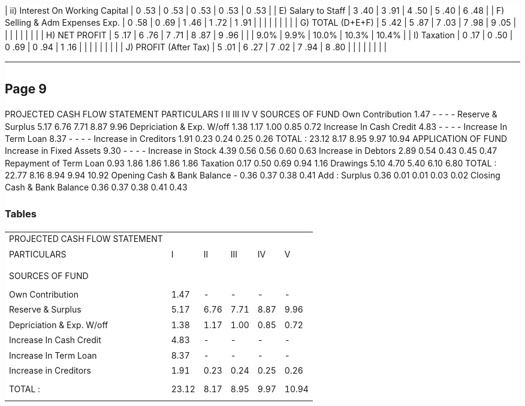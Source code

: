 | ii) Interest On Working Capital | 0 .53 | 0 .53 | 0 .53 | 0 .53 | 0 .53 |
| E) Salary to Staff | 3 .40 | 3 .91 | 4 .50 | 5 .40 | 6 .48 |
| F) Selling & Adm Expenses Exp. | 0 .58 | 0 .69 | 1 .46 | 1 .72 | 1 .91 |
|  |  |  |  |  |  |
| G) TOTAL (D+E+F) | 5 .42 | 5 .87 | 7 .03 | 7 .98 | 9 .05 |
|  |  |  |  |  |  |
| H) NET PROFIT | 5 .17 | 6 .76 | 7 .71 | 8 .87 | 9 .96 |
|  | 9.0% | 9.9% | 10.0% | 10.3% | 10.4% |
| I) Taxation | 0 .17 | 0 .50 | 0 .69 | 0 .94 | 1 .16 |
|  |  |  |  |  |  |
| J) PROFIT (After Tax) | 5 .01 | 6 .27 | 7 .02 | 7 .94 | 8 .80 |
|  |  |  |  |  |  |

---

## Page 9

PROJECTED CASH FLOW STATEMENT PARTICULARS I II III IV V SOURCES OF FUND Own Contribution 1.47 - - - - Reserve & Surplus 5.17 6.76 7.71 8.87 9.96 Depriciation & Exp. W/off 1.38 1.17 1.00 0.85 0.72 Increase In Cash Credit 4.83 - - - - Increase In Term Loan 8.37 - - - - Increase in Creditors 1.91 0.23 0.24 0.25 0.26 TOTAL : 23.12 8.17 8.95 9.97 10.94 APPLICATION OF FUND Increase in Fixed Assets 9.30 - - - - Increase in Stock 4.39 0.56 0.56 0.60 0.63 Increase in Debtors 2.89 0.54 0.43 0.45 0.47 Repayment of Term Loan 0.93 1.86 1.86 1.86 1.86 Taxation 0.17 0.50 0.69 0.94 1.16 Drawings 5.10 4.70 5.40 6.10 6.80 TOTAL : 22.77 8.16 8.94 9.94 10.92 Opening Cash & Bank Balance - 0.36 0.37 0.38 0.41 Add : Surplus 0.36 0.01 0.01 0.03 0.02 Closing Cash & Bank Balance 0.36 0.37 0.38 0.41 0.43

### Tables

|  |  |  |  |  |  |
|---|---|---|---|---|---|
| PROJECTED CASH FLOW STATEMENT |  |  |  |  |  |
| PARTICULARS | I | II | III | IV | V |
|  |  |  |  |  |  |
|  |  |  |  |  |  |
| SOURCES OF FUND |  |  |  |  |  |
|  |  |  |  |  |  |
| Own Contribution | 1.47 | - | - | - | - |
| Reserve & Surplus | 5.17 | 6.76 | 7.71 | 8.87 | 9.96 |
| Depriciation & Exp. W/off | 1.38 | 1.17 | 1.00 | 0.85 | 0.72 |
| Increase In Cash Credit | 4.83 | - | - | - | - |
| Increase In Term Loan | 8.37 | - | - | - | - |
| Increase in Creditors | 1.91 | 0.23 | 0.24 | 0.25 | 0.26 |
|  |  |  |  |  |  |
| TOTAL : | 23.12 | 8.17 | 8.95 | 9.97 | 10.94 |
|  |  |  |  |  |  |